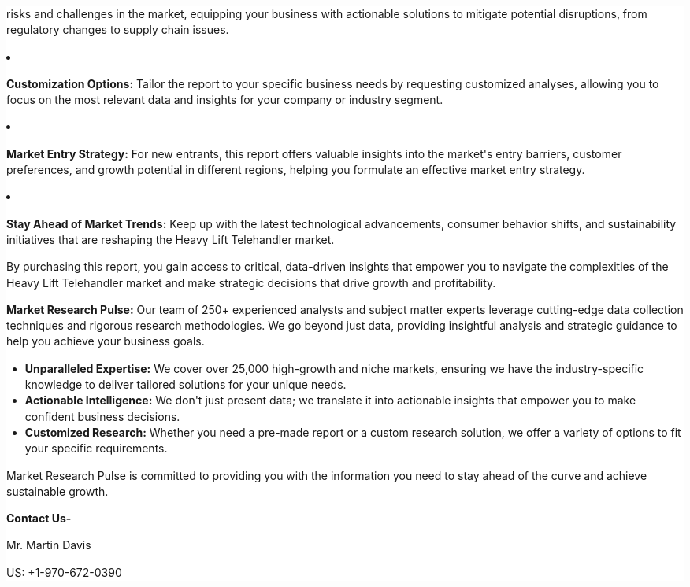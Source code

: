 risks and challenges in the market, equipping your business with actionable solutions to mitigate potential disruptions, from regulatory changes to supply chain issues.</p></li><li><p><strong>Customization Options:</strong> Tailor the report to your specific business needs by requesting customized analyses, allowing you to focus on the most relevant data and insights for your company or industry segment.</p></li><li><p><strong>Market Entry Strategy:</strong> For new entrants, this report offers valuable insights into the market's entry barriers, customer preferences, and growth potential in different regions, helping you formulate an effective market entry strategy.</p></li><li><p><strong>Stay Ahead of Market Trends:</strong> Keep up with the latest technological advancements, consumer behavior shifts, and sustainability initiatives that are reshaping the Heavy Lift Telehandler market.</p></li></ol><p>By purchasing this report, you gain access to critical, data-driven insights that empower you to navigate the complexities of the Heavy Lift Telehandler market and make strategic decisions that drive growth and profitability.</p><p><strong>Market Research Pulse:</strong>&nbsp;Our team of 250+ experienced analysts and subject matter experts leverage cutting-edge data collection techniques and rigorous research methodologies. We go beyond just data, providing insightful analysis and strategic guidance to help you achieve your business goals.</p><ul><li><strong>Unparalleled Expertise:</strong>&nbsp;We cover over 25,000 high-growth and niche markets, ensuring we have the industry-specific knowledge to deliver tailored solutions for your unique needs.</li><li><strong>Actionable Intelligence:</strong>&nbsp;We don't just present data; we translate it into actionable insights that empower you to make confident business decisions.</li><li><strong>Customized Research:</strong>&nbsp;Whether you need a pre-made report or a custom research solution, we offer a variety of options to fit your specific requirements.</li></ul><p>Market Research Pulse is committed to providing you with the information you need to stay ahead of the curve and achieve sustainable growth.</p><p><strong>Contact Us-</strong></p><p>Mr. Martin Davis</p><p>US: +1-970-672-0390</p>
